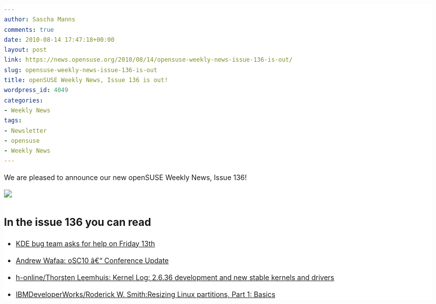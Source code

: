 ```yaml
---
author: Sascha Manns
comments: true
date: 2010-08-14 17:47:18+00:00
layout: post
link: https://news.opensuse.org/2010/08/14/opensuse-weekly-news-issue-136-is-out/
slug: opensuse-weekly-news-issue-136-is-out
title: openSUSE Weekly News, Issue 136 is out!
wordpress_id: 4049
categories:
- Weekly News
tags:
- Newsletter
- opensuse
- Weekly News
---
```


We are pleased to announce our new openSUSE Weekly News, Issue 136!









[![](http://en.opensuse.org/images/6/6d/Opensuse_weekly_news_banner.png)](http://en.opensuse.org/File:Opensuse_weekly_news_banner.png)













## In the issue 136 you can read




  * [ KDE bug team asks for help on Friday 13th](http://news.opensuse.org/?p=4049#KDE_bug_team_asks_for_help_on_Friday_13th)


  * [ Andrew Wafaa: oSC10 â€“ Conference Update](http://news.opensuse.org/?p=4049#Andrew_Wafaa:_oSC10_.E2.80.93_Conference_Update)


  * [ h-online/Thorsten Leemhuis: Kernel Log: 2.6.36 development and new stable kernels and drivers](http://news.opensuse.org/?p=4049#h-online.2FThorsten_Leemhuis:_Kernel_Log:_2.6.36_development_and_new_stable_kernels_and_drivers)


  * [ IBMDeveloperWorks/Roderick W. Smith:Resizing Linux partitions, Part 1: Basics](http://news.opensuse.org/?p=4049#IBMDeveloperWorks.2FRoderick_W._Smith:Resizing_Linux_partitions.2C_Part_1:_Basics)
